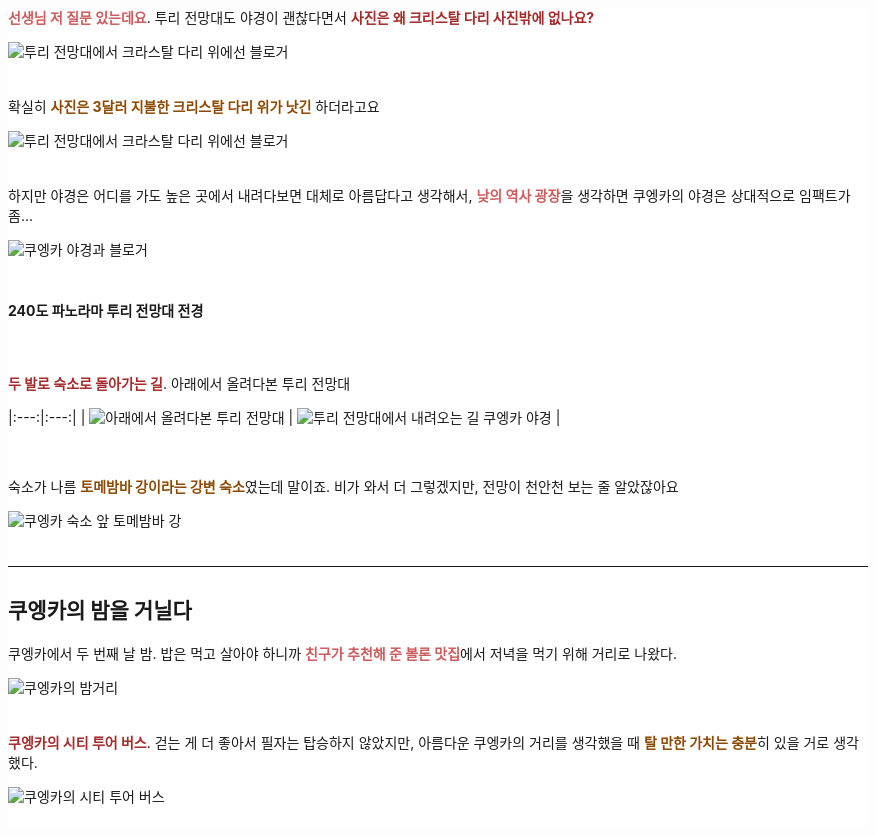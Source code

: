 <span style="color: indianred">**선생님 저 질문 있는데요**</span>. 투리 전망대도 야경이 괜찮다면서 <span style="color: brown">**사진은 왜 크리스탈 다리 사진밖에 없나요?**</span>
<div class="image-slider-static">
  <img data-src="https://pub-056cbc77efa44842832acb3cdce331b6.r2.dev/2025-10-07-reaching-cuenca-by-a-detour/blogger-in-turi-viewpoint-1.webp" alt="투리 전망대에서 크라스탈 다리 위에선 블로거">
</div>
<br>

확실히 <span style="color: #8D4801">**사진은 3달러 지불한 크리스탈 다리 위가 낫긴**</span> 하더라고요
<div class="image-slider-static">
  <img data-src="https://pub-056cbc77efa44842832acb3cdce331b6.r2.dev/2025-10-07-reaching-cuenca-by-a-detour/blogger-in-turi-viewpoint-2.webp" alt="투리 전망대에서 크라스탈 다리 위에선 블로거">
</div>
<br>

하지만 야경은 어디를 가도 높은 곳에서 내려다보면 대체로 아름답다고 생각해서, <span style="color: indianred">**낮의 역사 광장**</span>을 생각하면 쿠엥카의 야경은 상대적으로 임팩트가 좀...
<div class="image-slider-static">
  <img data-src="https://pub-056cbc77efa44842832acb3cdce331b6.r2.dev/2025-10-07-reaching-cuenca-by-a-detour/blogger-in-turi-viewpoint-3.webp" alt="쿠엥카 야경과 블로거">
</div>
<br>

#### 240도 파노라마 투리 전망대 전경
<center><div id="panorama-1"></div></center>
<br>

<span style="color: brown">**두 발로 숙소로 돌아가는 길**</span>. 아래에서 올려다본 투리 전망대

|:---:|:---:|
| <img data-src="https://pub-056cbc77efa44842832acb3cdce331b6.r2.dev/2025-10-07-reaching-cuenca-by-a-detour/on-the-way-going-down-from-turi-viewpoint-1.webp" alt="아래에서 올려다본 투리 전망대"> | <img data-src="https://pub-056cbc77efa44842832acb3cdce331b6.r2.dev/2025-10-07-reaching-cuenca-by-a-detour/on-the-way-going-down-from-turi-viewpoint-2.webp" alt="투리 전망대에서 내려오는 길 쿠엥카 야경"> |

<br>

숙소가 나름 <span style="color: #8D4801">**토메밤바 강이라는 강변 숙소**</span>였는데 말이죠. 비가 와서 더 그렇겠지만, 전망이 천안천 보는 줄 알았잖아요
<div class="image-slider-static">
  <img data-src="https://pub-056cbc77efa44842832acb3cdce331b6.r2.dev/2025-10-07-reaching-cuenca-by-a-detour/tomebamba-river.webp" alt="쿠엥카 숙소 앞 토메밤바 강">
</div>
<br>

---

## 쿠엥카의 밤을 거닐다
쿠엥카에서 두 번째 날 밤. 밥은 먹고 살아야 하니까 <span style="color: indianred">**친구가 추천해 준 볼론 맛집**</span>에서 저녁을 먹기 위해 거리로 나왔다.
<div class="image-slider-static">
  <img data-src="https://pub-056cbc77efa44842832acb3cdce331b6.r2.dev/2025-10-07-reaching-cuenca-by-a-detour/cuenca-street-2.webp" alt="쿠엥카의 밤거리">
</div>
<br>

<span style="color: brown">**쿠엥카의 시티 투어 버스**</span>. 걷는 게 더 좋아서 필자는 탑승하지 않았지만, 아름다운 쿠엥카의 거리를 생각했을 때 <span style="color: #8D4801">**탈 만한 가치는 충분**</span>히 있을 거로 생각했다.
<div class="image-slider-static">
  <img data-src="https://pub-056cbc77efa44842832acb3cdce331b6.r2.dev/2025-10-07-reaching-cuenca-by-a-detour/cuenca-city-tour-bus.webp" alt="쿠엥카의 시티 투어 버스">
</div>
<br>
